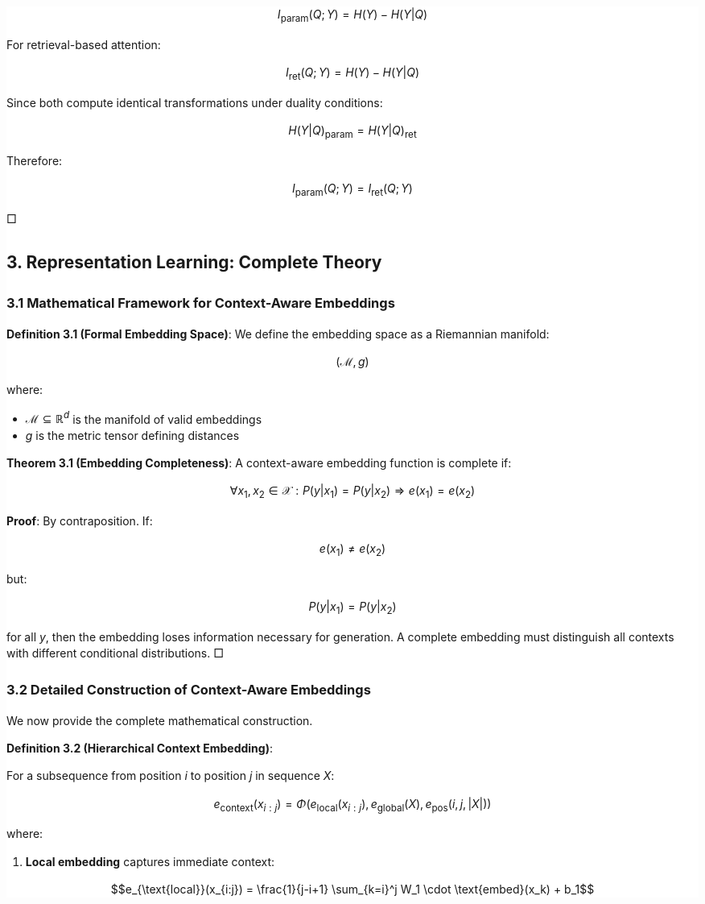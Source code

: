 $$I_{\text{param}}(Q; Y) = H(Y) - H(Y|Q)$$

For retrieval-based attention:

$$I_{\text{ret}}(Q; Y) = H(Y) - H(Y|Q)$$

Since both compute identical transformations under duality conditions:

$$H(Y|Q)_{\text{param}} = H(Y|Q)_{\text{ret}}$$

Therefore:

$$I_{\text{param}}(Q; Y) = I_{\text{ret}}(Q; Y)$$

□

## 3. Representation Learning: Complete Theory

### 3.1 Mathematical Framework for Context-Aware Embeddings

**Definition 3.1 (Formal Embedding Space)**: We define the embedding space as a Riemannian manifold:

$$(\mathcal{M}, g)$$

where:
- $\mathcal{M} \subseteq \mathbb{R}^d$ is the manifold of valid embeddings
- $g$ is the metric tensor defining distances

**Theorem 3.1 (Embedding Completeness)**: A context-aware embedding function is complete if:

$$\forall x_1, x_2 \in \mathcal{X}: P(y|x_1) = P(y|x_2) \Rightarrow e(x_1) = e(x_2)$$

**Proof**: By contraposition. If:

$$e(x_1) \neq e(x_2)$$

but:

$$P(y|x_1) = P(y|x_2)$$

for all $y$, then the embedding loses information necessary for generation. A complete embedding must distinguish all contexts with different conditional distributions. □

### 3.2 Detailed Construction of Context-Aware Embeddings

We now provide the complete mathematical construction.

**Definition 3.2 (Hierarchical Context Embedding)**:

For a subsequence from position $i$ to position $j$ in sequence $X$:

$$e_{\text{context}}(x_{i:j}) = \Phi(e_{\text{local}}(x_{i:j}), e_{\text{global}}(X), e_{\text{pos}}(i, j, |X|))$$

where:

1. **Local embedding** captures immediate context:

$$e_{\text{local}}(x_{i:j}) = \frac{1}{j-i+1} \sum_{k=i}^j W_1 \cdot \text{embed}(x_k) + b_1$$
